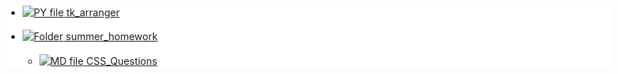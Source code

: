   - [![PY file](https://img.icons8.com/windows/512/4a90e2/py.png) tk_arranger](_preprocess/Paper_2/tk_arranger.py)

- [![Folder](https://starwort.github.io/computer-science/icon-folder.png) summer_homework](_preprocess/summer_homework)
  - [![MD file](https://img.icons8.com/windows/512/4a90e2/regular-document.png) CSS_Questions](_preprocess/summer_homework/CSS_Questions.md)

